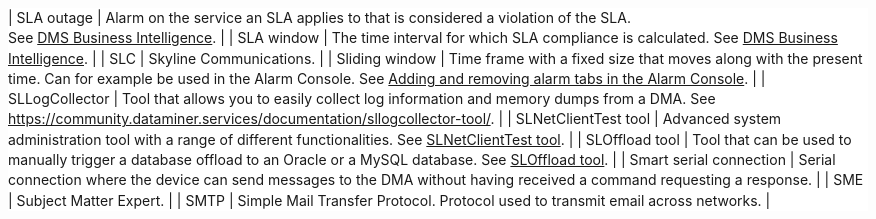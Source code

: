 | SLA outage                          | Alarm on the service an SLA applies to that is considered a violation of the SLA.<br>See [DMS Business Intelligence](../../part_4/sla/sla.md#dms-business-intelligence).                                                                                                                                                                                                                                                                                                                                                                                                  |
| SLA window                          | The time interval for which SLA compliance is calculated. See [DMS Business Intelligence](../../part_4/sla/sla.md#dms-business-intelligence).                                                                                                                                                                                                                                                                                                                                                                                                                             |
| SLC                                 | Skyline Communications.                                                                                                                                                                                                                                                                                                                                                                                                                                                                                                                                                   |
| Sliding window                      | Time frame with a fixed size that moves along with the present time. Can for example be used in the Alarm Console. See [Adding and removing alarm tabs in the Alarm Console](../../part_2/alarms/Working_with_the_Alarm_Console.md#adding-and-removing-alarm-tabs-in-the-alarm-console).                                                                                                                                                                                                                                                                                  |
| SLLogCollector                      | Tool that allows you to easily collect log information and memory dumps from a DMA. See <https://community.dataminer.services/documentation/sllogcollector-tool/>.                                                                                                                                                                                                                                                                                                                                                                      |
| SLNetClientTest tool                | Advanced system administration tool with a range of different functionalities. See [SLNetClientTest tool](../DataminerTools/SLNetClientTest_tool.md).                                                                                                                                                                                                                                                                                                                                                                                                                     |
| SLOffload tool                      | Tool that can be used to manually trigger a database offload to an Oracle or a MySQL database. See [SLOffload tool](../DataminerTools/SLOffload_tool.md).                                                                                                                                                                                                                                                                                                                                                                                                                 |
| Smart serial connection             | Serial connection where the device can send messages to the DMA without having received a command requesting a response.                                                                                                                                                                                                                                                                                                                                                                                                                                                  |
| SME                                 | Subject Matter Expert.                                                                                                                                                                                                                                                                                                                                                                                                                                                                                                                                                    |
| SMTP                                | Simple Mail Transfer Protocol. Protocol used to transmit email across networks.                                                                                                                                                                                                                                                                                                                                                                                                                                                                                           |